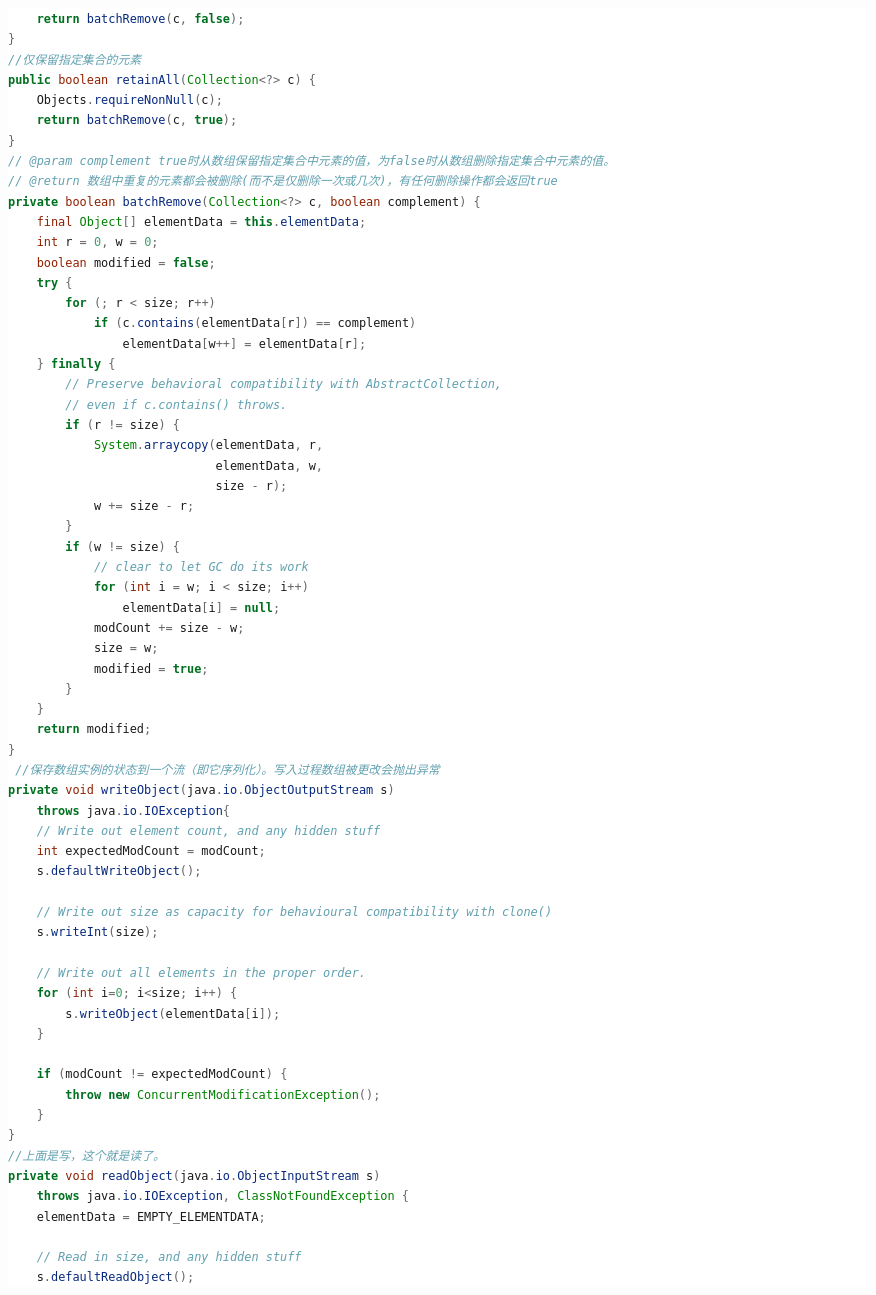 ```java
	return batchRemove(c, false);
}
//仅保留指定集合的元素
public boolean retainAll(Collection<?> c) {
	Objects.requireNonNull(c);
	return batchRemove(c, true);
}
// @param complement true时从数组保留指定集合中元素的值，为false时从数组删除指定集合中元素的值。
// @return 数组中重复的元素都会被删除(而不是仅删除一次或几次)，有任何删除操作都会返回true
private boolean batchRemove(Collection<?> c, boolean complement) {
	final Object[] elementData = this.elementData;
	int r = 0, w = 0;
	boolean modified = false;
	try {
		for (; r < size; r++)
			if (c.contains(elementData[r]) == complement)
				elementData[w++] = elementData[r];
	} finally {
		// Preserve behavioral compatibility with AbstractCollection,
		// even if c.contains() throws.
		if (r != size) {
			System.arraycopy(elementData, r,
							 elementData, w,
							 size - r);
			w += size - r;
		}
		if (w != size) {
			// clear to let GC do its work
			for (int i = w; i < size; i++)
				elementData[i] = null;
			modCount += size - w;
			size = w;
			modified = true;
		}
	}
	return modified;
}
 //保存数组实例的状态到一个流（即它序列化）。写入过程数组被更改会抛出异常
private void writeObject(java.io.ObjectOutputStream s)
	throws java.io.IOException{
	// Write out element count, and any hidden stuff
	int expectedModCount = modCount;
	s.defaultWriteObject();

	// Write out size as capacity for behavioural compatibility with clone()
	s.writeInt(size);

	// Write out all elements in the proper order.
	for (int i=0; i<size; i++) {
		s.writeObject(elementData[i]);
	}

	if (modCount != expectedModCount) {
		throw new ConcurrentModificationException();
	}
}
//上面是写，这个就是读了。
private void readObject(java.io.ObjectInputStream s)
	throws java.io.IOException, ClassNotFoundException {
	elementData = EMPTY_ELEMENTDATA;

	// Read in size, and any hidden stuff
	s.defaultReadObject();
```